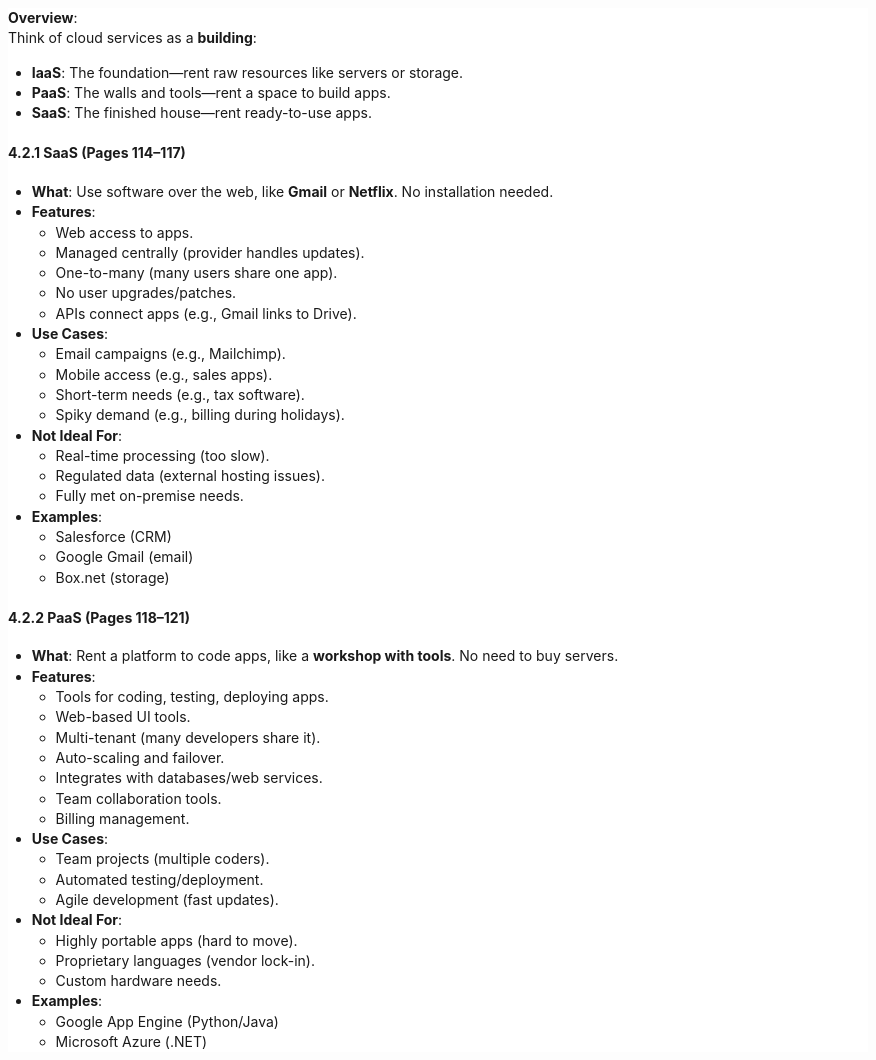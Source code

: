 **Overview**:  
Think of cloud services as a **building**:  
- **IaaS**: The foundation—rent raw resources like servers or storage.  
- **PaaS**: The walls and tools—rent a space to build apps.  
- **SaaS**: The finished house—rent ready-to-use apps.  

#### 4.2.1 SaaS (Pages 114–117)

- **What**: Use software over the web, like **Gmail** or **Netflix**. No installation needed.  
- **Features**:  
  - Web access to apps.  
  - Managed centrally (provider handles updates).  
  - One-to-many (many users share one app).  
  - No user upgrades/patches.  
  - APIs connect apps (e.g., Gmail links to Drive).  
- **Use Cases**:  
  - Email campaigns (e.g., Mailchimp).  
  - Mobile access (e.g., sales apps).  
  - Short-term needs (e.g., tax software).  
  - Spiky demand (e.g., billing during holidays).  
- **Not Ideal For**:  
  - Real-time processing (too slow).  
  - Regulated data (external hosting issues).  
  - Fully met on-premise needs.  
- **Examples**:  
  - Salesforce (CRM)  
  - Google Gmail (email)  
  - Box.net (storage)  

#### 4.2.2 PaaS (Pages 118–121)

- **What**: Rent a platform to code apps, like a **workshop with tools**. No need to buy servers.  
- **Features**:  
  - Tools for coding, testing, deploying apps.  
  - Web-based UI tools.  
  - Multi-tenant (many developers share it).  
  - Auto-scaling and failover.  
  - Integrates with databases/web services.  
  - Team collaboration tools.  
  - Billing management.  
- **Use Cases**:  
  - Team projects (multiple coders).  
  - Automated testing/deployment.  
  - Agile development (fast updates).  
- **Not Ideal For**:  
  - Highly portable apps (hard to move).  
  - Proprietary languages (vendor lock-in).  
  - Custom hardware needs.  
- **Examples**:  
  - Google App Engine (Python/Java)  
  - Microsoft Azure (.NET)  

